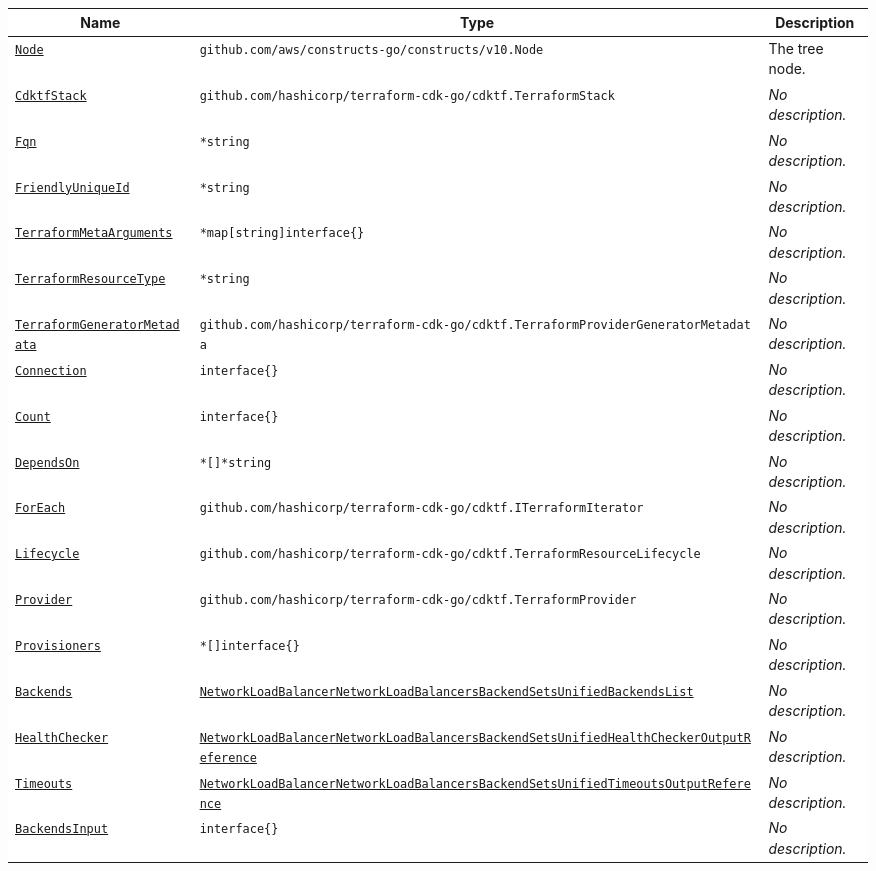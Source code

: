 | **Name** | **Type** | **Description** |
| --- | --- | --- |
| <code><a href="#rhizo-co-terraform-provider-oci.networkLoadBalancerNetworkLoadBalancersBackendSetsUnified.NetworkLoadBalancerNetworkLoadBalancersBackendSetsUnified.property.node">Node</a></code> | <code>github.com/aws/constructs-go/constructs/v10.Node</code> | The tree node. |
| <code><a href="#rhizo-co-terraform-provider-oci.networkLoadBalancerNetworkLoadBalancersBackendSetsUnified.NetworkLoadBalancerNetworkLoadBalancersBackendSetsUnified.property.cdktfStack">CdktfStack</a></code> | <code>github.com/hashicorp/terraform-cdk-go/cdktf.TerraformStack</code> | *No description.* |
| <code><a href="#rhizo-co-terraform-provider-oci.networkLoadBalancerNetworkLoadBalancersBackendSetsUnified.NetworkLoadBalancerNetworkLoadBalancersBackendSetsUnified.property.fqn">Fqn</a></code> | <code>*string</code> | *No description.* |
| <code><a href="#rhizo-co-terraform-provider-oci.networkLoadBalancerNetworkLoadBalancersBackendSetsUnified.NetworkLoadBalancerNetworkLoadBalancersBackendSetsUnified.property.friendlyUniqueId">FriendlyUniqueId</a></code> | <code>*string</code> | *No description.* |
| <code><a href="#rhizo-co-terraform-provider-oci.networkLoadBalancerNetworkLoadBalancersBackendSetsUnified.NetworkLoadBalancerNetworkLoadBalancersBackendSetsUnified.property.terraformMetaArguments">TerraformMetaArguments</a></code> | <code>*map[string]interface{}</code> | *No description.* |
| <code><a href="#rhizo-co-terraform-provider-oci.networkLoadBalancerNetworkLoadBalancersBackendSetsUnified.NetworkLoadBalancerNetworkLoadBalancersBackendSetsUnified.property.terraformResourceType">TerraformResourceType</a></code> | <code>*string</code> | *No description.* |
| <code><a href="#rhizo-co-terraform-provider-oci.networkLoadBalancerNetworkLoadBalancersBackendSetsUnified.NetworkLoadBalancerNetworkLoadBalancersBackendSetsUnified.property.terraformGeneratorMetadata">TerraformGeneratorMetadata</a></code> | <code>github.com/hashicorp/terraform-cdk-go/cdktf.TerraformProviderGeneratorMetadata</code> | *No description.* |
| <code><a href="#rhizo-co-terraform-provider-oci.networkLoadBalancerNetworkLoadBalancersBackendSetsUnified.NetworkLoadBalancerNetworkLoadBalancersBackendSetsUnified.property.connection">Connection</a></code> | <code>interface{}</code> | *No description.* |
| <code><a href="#rhizo-co-terraform-provider-oci.networkLoadBalancerNetworkLoadBalancersBackendSetsUnified.NetworkLoadBalancerNetworkLoadBalancersBackendSetsUnified.property.count">Count</a></code> | <code>interface{}</code> | *No description.* |
| <code><a href="#rhizo-co-terraform-provider-oci.networkLoadBalancerNetworkLoadBalancersBackendSetsUnified.NetworkLoadBalancerNetworkLoadBalancersBackendSetsUnified.property.dependsOn">DependsOn</a></code> | <code>*[]*string</code> | *No description.* |
| <code><a href="#rhizo-co-terraform-provider-oci.networkLoadBalancerNetworkLoadBalancersBackendSetsUnified.NetworkLoadBalancerNetworkLoadBalancersBackendSetsUnified.property.forEach">ForEach</a></code> | <code>github.com/hashicorp/terraform-cdk-go/cdktf.ITerraformIterator</code> | *No description.* |
| <code><a href="#rhizo-co-terraform-provider-oci.networkLoadBalancerNetworkLoadBalancersBackendSetsUnified.NetworkLoadBalancerNetworkLoadBalancersBackendSetsUnified.property.lifecycle">Lifecycle</a></code> | <code>github.com/hashicorp/terraform-cdk-go/cdktf.TerraformResourceLifecycle</code> | *No description.* |
| <code><a href="#rhizo-co-terraform-provider-oci.networkLoadBalancerNetworkLoadBalancersBackendSetsUnified.NetworkLoadBalancerNetworkLoadBalancersBackendSetsUnified.property.provider">Provider</a></code> | <code>github.com/hashicorp/terraform-cdk-go/cdktf.TerraformProvider</code> | *No description.* |
| <code><a href="#rhizo-co-terraform-provider-oci.networkLoadBalancerNetworkLoadBalancersBackendSetsUnified.NetworkLoadBalancerNetworkLoadBalancersBackendSetsUnified.property.provisioners">Provisioners</a></code> | <code>*[]interface{}</code> | *No description.* |
| <code><a href="#rhizo-co-terraform-provider-oci.networkLoadBalancerNetworkLoadBalancersBackendSetsUnified.NetworkLoadBalancerNetworkLoadBalancersBackendSetsUnified.property.backends">Backends</a></code> | <code><a href="#rhizo-co-terraform-provider-oci.networkLoadBalancerNetworkLoadBalancersBackendSetsUnified.NetworkLoadBalancerNetworkLoadBalancersBackendSetsUnifiedBackendsList">NetworkLoadBalancerNetworkLoadBalancersBackendSetsUnifiedBackendsList</a></code> | *No description.* |
| <code><a href="#rhizo-co-terraform-provider-oci.networkLoadBalancerNetworkLoadBalancersBackendSetsUnified.NetworkLoadBalancerNetworkLoadBalancersBackendSetsUnified.property.healthChecker">HealthChecker</a></code> | <code><a href="#rhizo-co-terraform-provider-oci.networkLoadBalancerNetworkLoadBalancersBackendSetsUnified.NetworkLoadBalancerNetworkLoadBalancersBackendSetsUnifiedHealthCheckerOutputReference">NetworkLoadBalancerNetworkLoadBalancersBackendSetsUnifiedHealthCheckerOutputReference</a></code> | *No description.* |
| <code><a href="#rhizo-co-terraform-provider-oci.networkLoadBalancerNetworkLoadBalancersBackendSetsUnified.NetworkLoadBalancerNetworkLoadBalancersBackendSetsUnified.property.timeouts">Timeouts</a></code> | <code><a href="#rhizo-co-terraform-provider-oci.networkLoadBalancerNetworkLoadBalancersBackendSetsUnified.NetworkLoadBalancerNetworkLoadBalancersBackendSetsUnifiedTimeoutsOutputReference">NetworkLoadBalancerNetworkLoadBalancersBackendSetsUnifiedTimeoutsOutputReference</a></code> | *No description.* |
| <code><a href="#rhizo-co-terraform-provider-oci.networkLoadBalancerNetworkLoadBalancersBackendSetsUnified.NetworkLoadBalancerNetworkLoadBalancersBackendSetsUnified.property.backendsInput">BackendsInput</a></code> | <code>interface{}</code> | *No description.* |